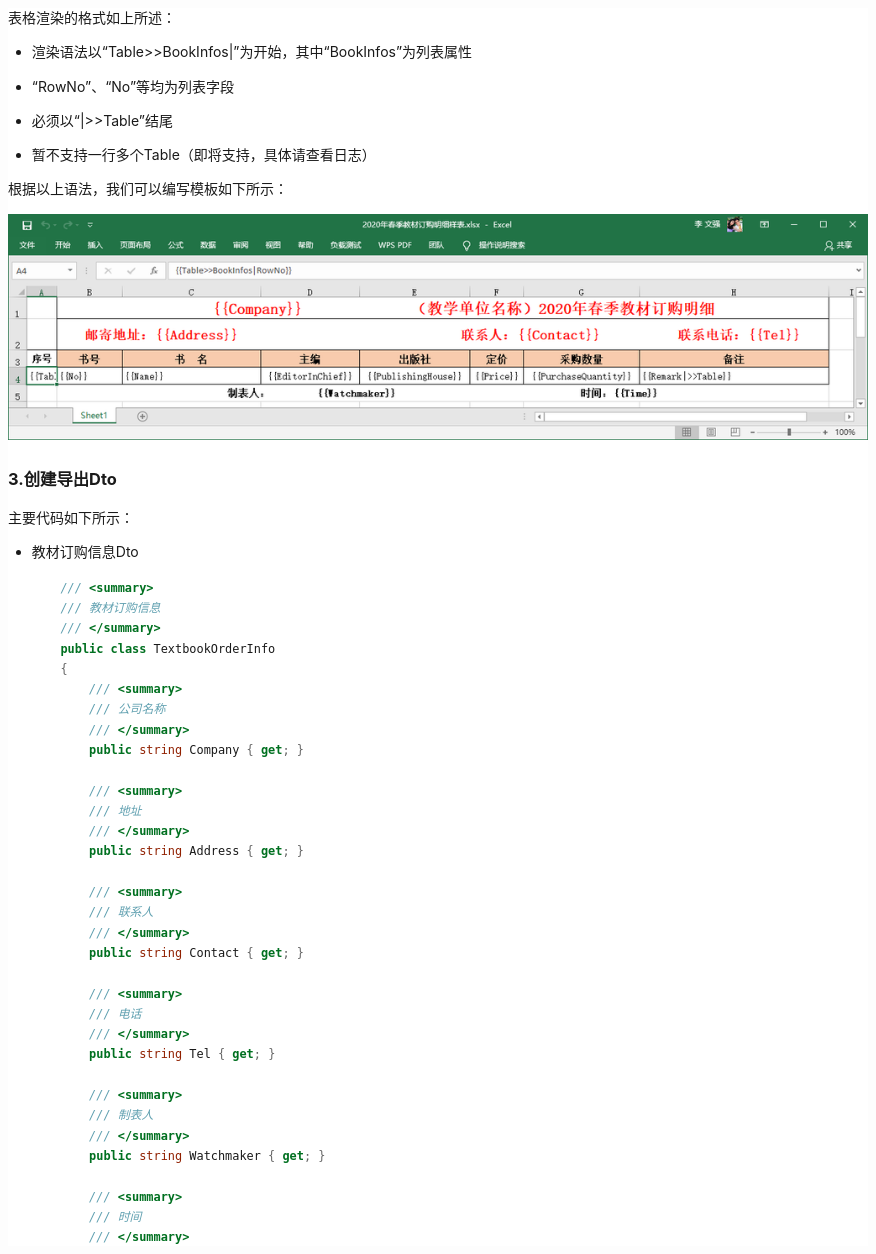 表格渲染的格式如上所述：

- 渲染语法以“Table>>BookInfos|”为开始，其中“BookInfos”为列表属性

- “RowNo”、“No”等均为列表字段

- 必须以“|>>Table”结尾

- 暂不支持一行多个Table（即将支持，具体请查看日志）

  

根据以上语法，我们可以编写模板如下所示：

![Excel模板导出](../res/Excel导出模板.png)

### 3.创建导出Dto

主要代码如下所示：

- 教材订购信息Dto

  ```c#
      /// <summary>
      /// 教材订购信息
      /// </summary>
      public class TextbookOrderInfo
      {
          /// <summary>
          /// 公司名称
          /// </summary>
          public string Company { get; }
  
          /// <summary>
          /// 地址
          /// </summary>
          public string Address { get; }
  
          /// <summary>
          /// 联系人
          /// </summary>
          public string Contact { get; }
  
          /// <summary>
          /// 电话
          /// </summary>
          public string Tel { get; }
  
          /// <summary>
          /// 制表人
          /// </summary>
          public string Watchmaker { get; }
  
          /// <summary>
          /// 时间
          /// </summary>
  ```